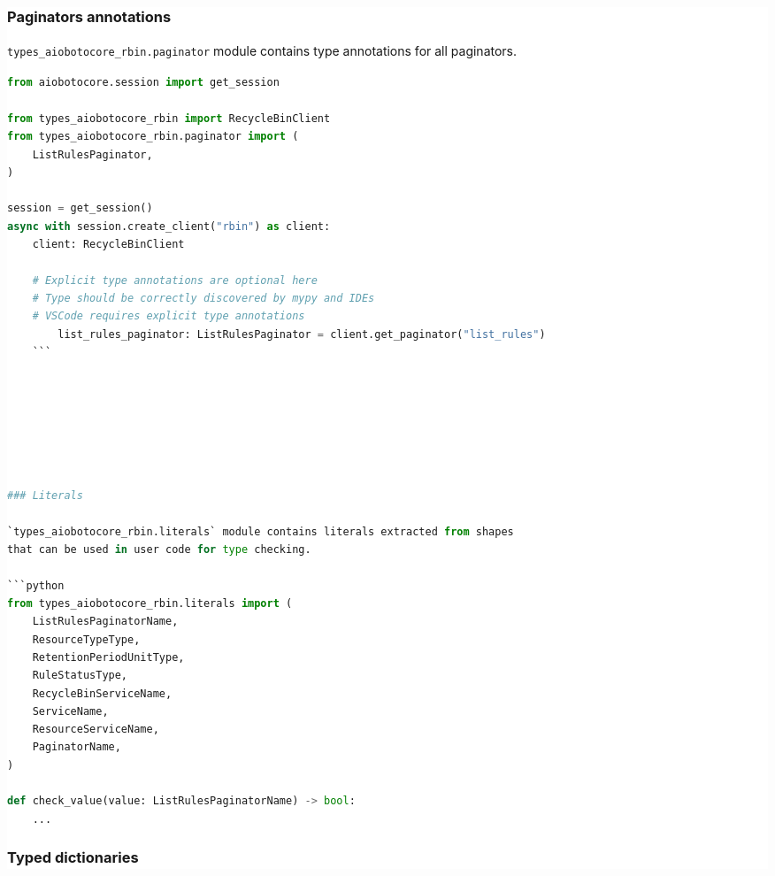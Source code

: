 <a id="paginators-annotations"></a>

### Paginators annotations

`types_aiobotocore_rbin.paginator` module contains type annotations for all
paginators.

````python
from aiobotocore.session import get_session

from types_aiobotocore_rbin import RecycleBinClient
from types_aiobotocore_rbin.paginator import (
    ListRulesPaginator,
)

session = get_session()
async with session.create_client("rbin") as client:
    client: RecycleBinClient

    # Explicit type annotations are optional here
    # Type should be correctly discovered by mypy and IDEs
    # VSCode requires explicit type annotations
        list_rules_paginator: ListRulesPaginator = client.get_paginator("list_rules")
    ```







### Literals

`types_aiobotocore_rbin.literals` module contains literals extracted from shapes
that can be used in user code for type checking.

```python
from types_aiobotocore_rbin.literals import (
    ListRulesPaginatorName,
    ResourceTypeType,
    RetentionPeriodUnitType,
    RuleStatusType,
    RecycleBinServiceName,
    ServiceName,
    ResourceServiceName,
    PaginatorName,
)

def check_value(value: ListRulesPaginatorName) -> bool:
    ...
````

### Typed dictionaries
